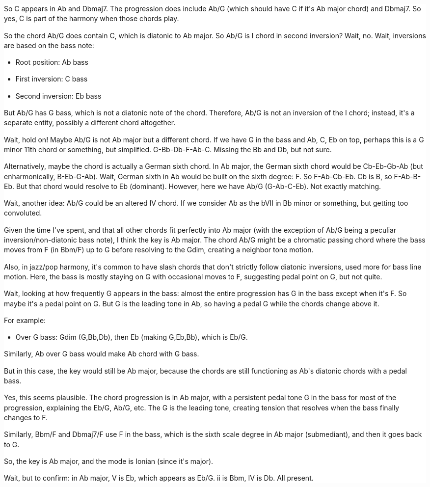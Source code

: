 So C appears in Ab and Dbmaj7. The progression does include Ab/G (which should have C if it's Ab major chord) and Dbmaj7. So yes, C is part of the harmony when those chords play.

So the chord Ab/G does contain C, which is diatonic to Ab major. So Ab/G is I chord in second inversion? Wait, no. Wait, inversions are based on the bass note:

- Root position: Ab bass

- First inversion: C bass

- Second inversion: Eb bass

But Ab/G has G bass, which is not a diatonic note of the chord. Therefore, Ab/G is not an inversion of the I chord; instead, it's a separate entity, possibly a different chord altogether.

Wait, hold on! Maybe Ab/G is not Ab major but a different chord. If we have G in the bass and Ab, C, Eb on top, perhaps this is a G minor 11th chord or something, but simplified. G-Bb-Db-F-Ab-C. Missing the Bb and Db, but not sure.

Alternatively, maybe the chord is actually a German sixth chord. In Ab major, the German sixth chord would be Cb-Eb-Gb-Ab (but enharmonically, B-Eb-G-Ab). Wait, German sixth in Ab would be built on the sixth degree: F. So F-Ab-Cb-Eb. Cb is B, so F-Ab-B-Eb. But that chord would resolve to Eb (dominant). However, here we have Ab/G (G-Ab-C-Eb). Not exactly matching.

Wait, another idea: Ab/G could be an altered IV chord. If we consider Ab as the bVII in Bb minor or something, but getting too convoluted.

Given the time I've spent, and that all other chords fit perfectly into Ab major (with the exception of Ab/G being a peculiar inversion/non-diatonic bass note), I think the key is Ab major. The chord Ab/G might be a chromatic passing chord where the bass moves from F (in Bbm/F) up to G before resolving to the Gdim, creating a neighbor tone motion.

Also, in jazz/pop harmony, it's common to have slash chords that don't strictly follow diatonic inversions, used more for bass line motion. Here, the bass is mostly staying on G with occasional moves to F, suggesting pedal point on G, but not quite.

Wait, looking at how frequently G appears in the bass: almost the entire progression has G in the bass except when it's F. So maybe it's a pedal point on G. But G is the leading tone in Ab, so having a pedal G while the chords change above it.

For example:

- Over G bass: Gdim (G,Bb,Db), then Eb (making G,Eb,Bb), which is Eb/G.

Similarly, Ab over G bass would make Ab chord with G bass.

But in this case, the key would still be Ab major, because the chords are still functioning as Ab's diatonic chords with a pedal bass.

Yes, this seems plausible. The chord progression is in Ab major, with a persistent pedal tone G in the bass for most of the progression, explaining the Eb/G, Ab/G, etc. The G is the leading tone, creating tension that resolves when the bass finally changes to F.

Similarly, Bbm/F and Dbmaj7/F use F in the bass, which is the sixth scale degree in Ab major (submediant), and then it goes back to G.

So, the key is Ab major, and the mode is Ionian (since it's major).

Wait, but to confirm: in Ab major, V is Eb, which appears as Eb/G. ii is Bbm, IV is Db. All present.
